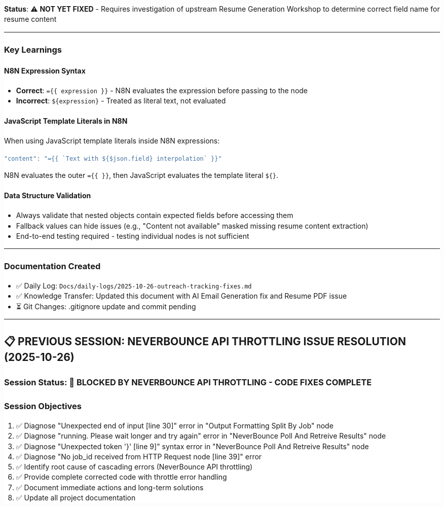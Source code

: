 **Status**: ⚠️ **NOT YET FIXED** - Requires investigation of upstream Resume Generation Workshop to determine correct field name for resume content

---

### **Key Learnings**

#### **N8N Expression Syntax**
- **Correct**: `={{ expression }}` - N8N evaluates the expression before passing to the node
- **Incorrect**: `${expression}` - Treated as literal text, not evaluated

#### **JavaScript Template Literals in N8N**
When using JavaScript template literals inside N8N expressions:
```javascript
"content": "={{ `Text with ${$json.field} interpolation` }}"
```
N8N evaluates the outer `={{ }}`, then JavaScript evaluates the template literal `${}`.

#### **Data Structure Validation**
- Always validate that nested objects contain expected fields before accessing them
- Fallback values can hide issues (e.g., "Content not available" masked missing resume content extraction)
- End-to-end testing required - testing individual nodes is not sufficient

---

### **Documentation Created**
- ✅ Daily Log: `Docs/daily-logs/2025-10-26-outreach-tracking-fixes.md`
- ✅ Knowledge Transfer: Updated this document with AI Email Generation fix and Resume PDF issue
- ⏳ Git Changes: .gitignore update and commit pending

---

## 📋 **PREVIOUS SESSION: NEVERBOUNCE API THROTTLING ISSUE RESOLUTION (2025-10-26)**

### **Session Status**: 🚫 **BLOCKED BY NEVERBOUNCE API THROTTLING - CODE FIXES COMPLETE**

### **Session Objectives**
1. ✅ Diagnose "Unexpected end of input [line 30]" error in "Output Formatting Split By Job" node
2. ✅ Diagnose "running. Please wait longer and try again" error in "NeverBounce Poll And Retreive Results" node
3. ✅ Diagnose "Unexpected token '}' [line 9]" syntax error in "NeverBounce Poll And Retreive Results" node
4. ✅ Diagnose "No job_id received from HTTP Request node [line 39]" error
5. ✅ Identify root cause of cascading errors (NeverBounce API throttling)
6. ✅ Provide complete corrected code with throttle error handling
7. ✅ Document immediate actions and long-term solutions
8. ✅ Update all project documentation
